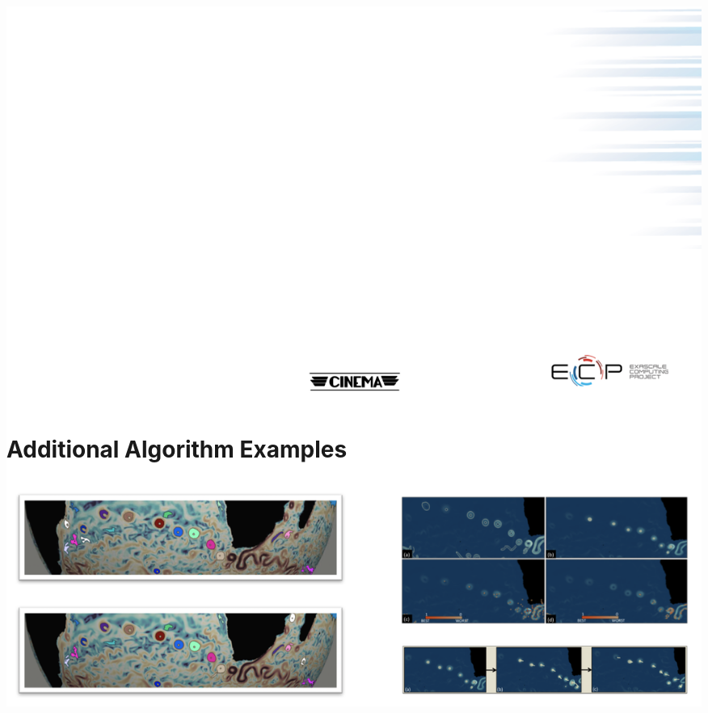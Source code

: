 ![bg](img/background.png)
# Additional Algorithm Examples
<img src="img/algorithm/track.png" width="100%" align="right">

---